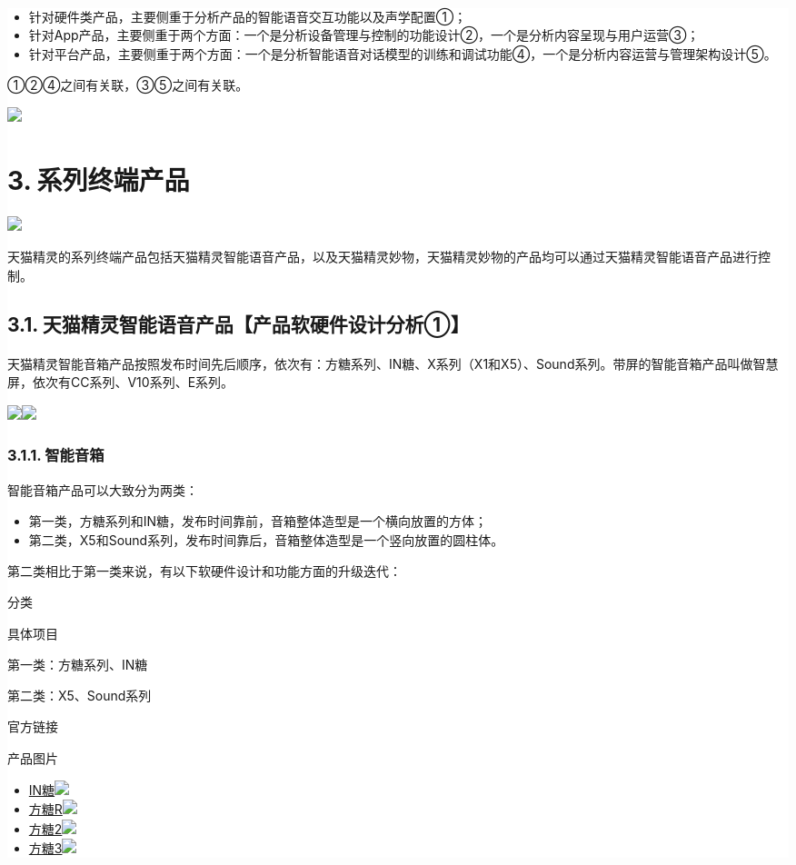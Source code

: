 *   针对硬件类产品，主要侧重于分析产品的智能语音交互功能以及声学配置①；
*   针对App产品，主要侧重于两个方面：一个是分析设备管理与控制的功能设计②，一个是分析内容呈现与用户运营③；
*   针对平台产品，主要侧重于两个方面：一个是分析智能语音对话模型的训练和调试功能④，一个是分析内容运营与管理架构设计⑤。

①②④之间有关联，③⑤之间有关联。

![](/download/attachments/97889857/%E5%A4%A9%E7%8C%AB%E7%B2%BE%E7%81%B5%E4%BA%A7%E5%93%81%E6%9E%B6%E6%9E%84%E5%88%86%E6%9E%90.png?version=1&modificationDate=1678673847268&api=v2)

  

3\. 系列终端产品
==========

![](/download/attachments/97889857/%E7%B3%BB%E5%88%97%E7%BB%88%E7%AB%AF%E4%BA%A7%E5%93%81.png?version=2&modificationDate=1678694701188&api=v2)

天猫精灵的系列终端产品包括天猫精灵智能语音产品，以及天猫精灵妙物，天猫精灵妙物的产品均可以通过天猫精灵智能语音产品进行控制。

3.1. 天猫精灵智能语音产品【产品软硬件设计分析①】
---------------------------

天猫精灵智能音箱产品按照发布时间先后顺序，依次有：方糖系列、IN糖、X系列（X1和X5）、Sound系列。带屏的智能音箱产品叫做智慧屏，依次有CC系列、V10系列、E系列。

![](/download/attachments/97889857/%E6%99%BA%E8%83%BD%E9%9F%B3%E7%AE%B1.png?version=1&modificationDate=1678694725048&api=v2)![](/download/attachments/97889857/%E6%99%BA%E6%85%A7%E5%B1%8F.png?version=1&modificationDate=1678694745035&api=v2)

### 3.1.1. 智能音箱

智能音箱产品可以大致分为两类：

*   第一类，方糖系列和IN糖，发布时间靠前，音箱整体造型是一个横向放置的方体；
*   第二类，X5和Sound系列，发布时间靠后，音箱整体造型是一个竖向放置的圆柱体。

第二类相比于第一类来说，有以下软硬件设计和功能方面的升级迭代：

分类

具体项目

第一类：方糖系列、IN糖

第二类：X5、Sound系列

官方链接

产品图片

*   [IN糖![](http://imagecdn.tmallgenie.com/37bd07c9-0e96-4742-9216-c7a545c7077e.png)](https://detail.tmall.com/item.htm?id=603209866914&scene=taobao_shop&spm=a1z10.1-b-s.w5003-24363889564.25.2ffa5491qQ4UKC)
*   [方糖R![](http://imagecdn.tmallgenie.com/1259da40-c09b-4263-8dde-eaa4a2133eb8.png)](https://detail.tmall.com/item.htm?id=569134471494&scene=taobao_shop&spm=a1z10.1-b-s.w5003-24363889564.24.2ffa5491qQ4UKC)
*   [方糖2![](http://imagecdn.tmallgenie.com/ecfba75d-9d0f-4098-9646-62e875b404d5.png)](https://detail.tmall.com/item.htm?id=616722072224&scene=taobao_shop&spm=a1z10.1-b-s.w5003-24363889564.37.2ffa5491qQ4UKC)
*   [方糖3![](http://imagecdn.tmallgenie.com/3261101e-dae0-4254-982d-53f1093c249d.png)](https://detail.tmall.com/item.htm?id=677365032090&scene=taobao_shop&spm=a1z10.1-b-s.w5003-24363889564.26.2ffa5491qQ4UKC)
